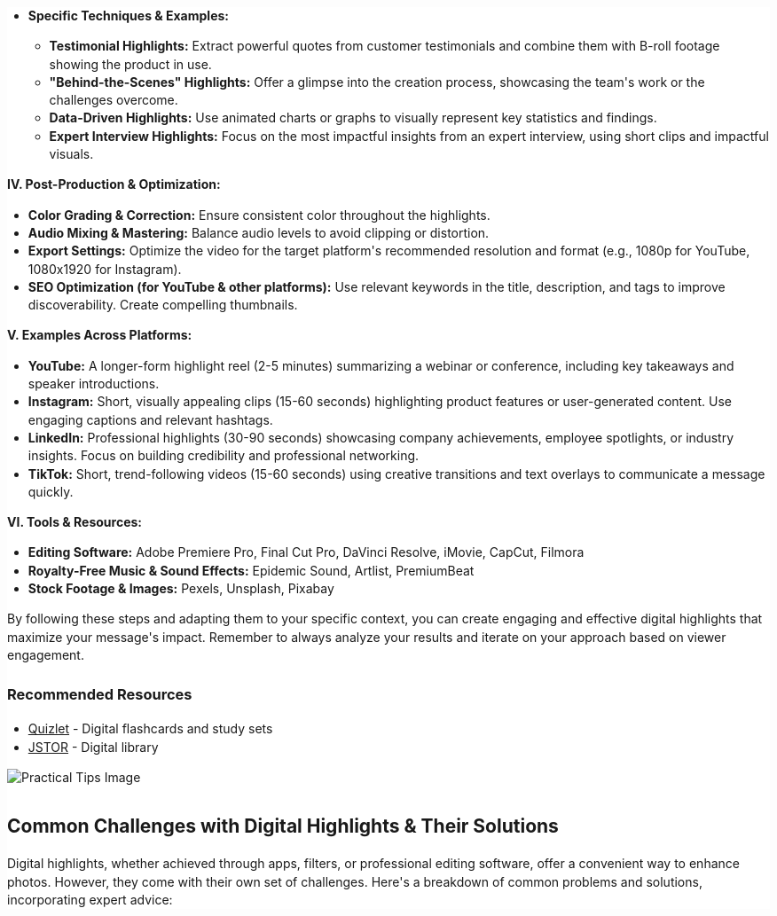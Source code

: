 * **Specific Techniques & Examples:**

    * **Testimonial Highlights:** Extract powerful quotes from customer testimonials and combine them with B-roll footage showing the product in use.
    * **"Behind-the-Scenes" Highlights:** Offer a glimpse into the creation process, showcasing the team's work or the challenges overcome.
    * **Data-Driven Highlights:**  Use animated charts or graphs to visually represent key statistics and findings.
    * **Expert Interview Highlights:**  Focus on the most impactful insights from an expert interview, using short clips and impactful visuals.

**IV. Post-Production & Optimization:**

* **Color Grading & Correction:** Ensure consistent color throughout the highlights.
* **Audio Mixing & Mastering:** Balance audio levels to avoid clipping or distortion.
* **Export Settings:** Optimize the video for the target platform's recommended resolution and format (e.g., 1080p for YouTube, 1080x1920 for Instagram).
* **SEO Optimization (for YouTube & other platforms):** Use relevant keywords in the title, description, and tags to improve discoverability.  Create compelling thumbnails.


**V. Examples Across Platforms:**

* **YouTube:**  A longer-form highlight reel (2-5 minutes) summarizing a webinar or conference, including key takeaways and speaker introductions.
* **Instagram:**  Short, visually appealing clips (15-60 seconds) highlighting product features or user-generated content. Use engaging captions and relevant hashtags.
* **LinkedIn:**  Professional highlights (30-90 seconds) showcasing company achievements, employee spotlights, or industry insights. Focus on building credibility and professional networking.
* **TikTok:**  Short, trend-following videos (15-60 seconds) using creative transitions and text overlays to communicate a message quickly.


**VI. Tools & Resources:**

* **Editing Software:** Adobe Premiere Pro, Final Cut Pro, DaVinci Resolve, iMovie, CapCut, Filmora
* **Royalty-Free Music & Sound Effects:** Epidemic Sound, Artlist, PremiumBeat
* **Stock Footage & Images:** Pexels, Unsplash, Pixabay


By following these steps and adapting them to your specific context, you can create engaging and effective digital highlights that maximize your message's impact. Remember to always analyze your results and iterate on your approach based on viewer engagement.


### Recommended Resources
- [Quizlet](https://quizlet.com/) - Digital flashcards and study sets
- [JSTOR](https://www.jstor.org/) - Digital library


![Practical Tips Image](https://fal.media/files/penguin/lrJD1lvOfHqRjfUTPCJfW.png)

## Common Challenges with Digital Highlights & Their Solutions

Digital highlights, whether achieved through apps, filters, or professional editing software, offer a convenient way to enhance photos. However, they come with their own set of challenges.  Here's a breakdown of common problems and solutions, incorporating expert advice:
